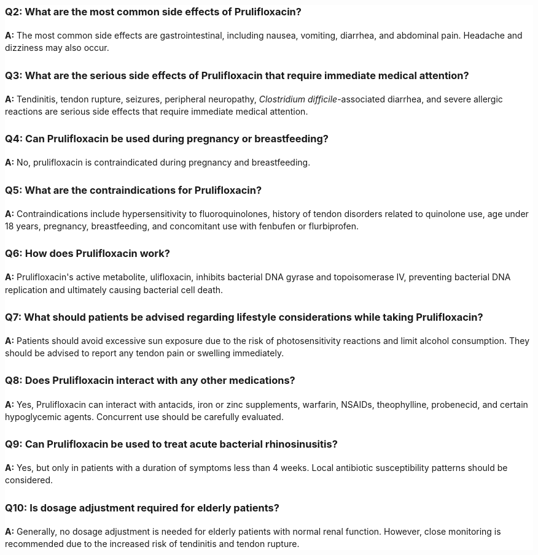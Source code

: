 ### Q2: What are the most common side effects of Prulifloxacin?

**A:** The most common side effects are gastrointestinal, including nausea, vomiting, diarrhea, and abdominal pain.  Headache and dizziness may also occur.

### Q3: What are the serious side effects of Prulifloxacin that require immediate medical attention?

**A:**  Tendinitis, tendon rupture, seizures, peripheral neuropathy, *Clostridium difficile*-associated diarrhea, and severe allergic reactions are serious side effects that require immediate medical attention.

### Q4: Can Prulifloxacin be used during pregnancy or breastfeeding?

**A:** No, prulifloxacin is contraindicated during pregnancy and breastfeeding.

### Q5: What are the contraindications for Prulifloxacin?

**A:** Contraindications include hypersensitivity to fluoroquinolones, history of tendon disorders related to quinolone use,  age under 18 years, pregnancy, breastfeeding, and concomitant use with fenbufen or flurbiprofen.

### Q6: How does Prulifloxacin work?

**A:** Prulifloxacin's active metabolite, ulifloxacin, inhibits bacterial DNA gyrase and topoisomerase IV, preventing bacterial DNA replication and ultimately causing bacterial cell death.

### Q7: What should patients be advised regarding lifestyle considerations while taking Prulifloxacin?

**A:**  Patients should avoid excessive sun exposure due to the risk of photosensitivity reactions and limit alcohol consumption. They should be advised to report any tendon pain or swelling immediately.

### Q8:  Does Prulifloxacin interact with any other medications?

**A:** Yes,  Prulifloxacin can interact with antacids, iron or zinc supplements, warfarin, NSAIDs, theophylline, probenecid, and certain hypoglycemic agents.  Concurrent use should be carefully evaluated.

### Q9: Can Prulifloxacin be used to treat acute bacterial rhinosinusitis?

**A:** Yes, but only in patients with a duration of symptoms less than 4 weeks. Local antibiotic susceptibility patterns should be considered.

### Q10: Is dosage adjustment required for elderly patients?

**A:**  Generally, no dosage adjustment is needed for elderly patients with normal renal function. However, close monitoring is recommended due to the increased risk of tendinitis and tendon rupture.
